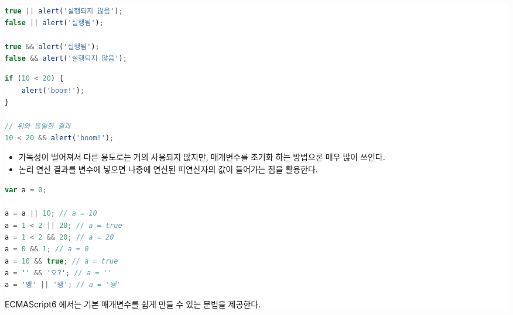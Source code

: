 ```javascript
true || alert('실행되지 않음');
false || alert('실행됨');

true && alert('실행됨');
false && alert('실행되지 않음');
```




<div class="code-header">
	<span class="red btn"></span>
	<span class="yellow btn"></span>
	<span class="green btn"></span>
</div>

```javascript
if (10 < 20) {
	alert('boom!');
}

// 위와 동일한 결과
10 < 20 && alert('boom!');
```



- 가독성이 떨어져서 다른 용도로는 거의 사용되지 않지만, 매개변수를 초기화 하는 방법으론 매우 많이 쓰인다.
- 논리 연산 결과를 변수에 넣으면 나중에 연산된 피연산자의 값이 들어가는 점을 활용한다.




<div class="code-header">
	<span class="red btn"></span>
	<span class="yellow btn"></span>
	<span class="green btn"></span>
</div>

```javascript
var a = 0;

a = a || 10; // a = 10
a = 1 < 2 || 20; // a = true
a = 1 < 2 && 20; // a = 20
a = 0 && 1; // a = 0
a = 10 && true; // a = true
a = '' && '오?'; // a = ''
a = '엥' || '왱'; // a = '왱'
```



ECMAScript6 에서는 기본 매개변수를 쉽게 만들 수 있는 문법을 제공한다.




<div class="code-header">
	<span class="red btn"></span>
	<span class="yellow btn"></span>
	<span class="green btn"></span>
</div>
